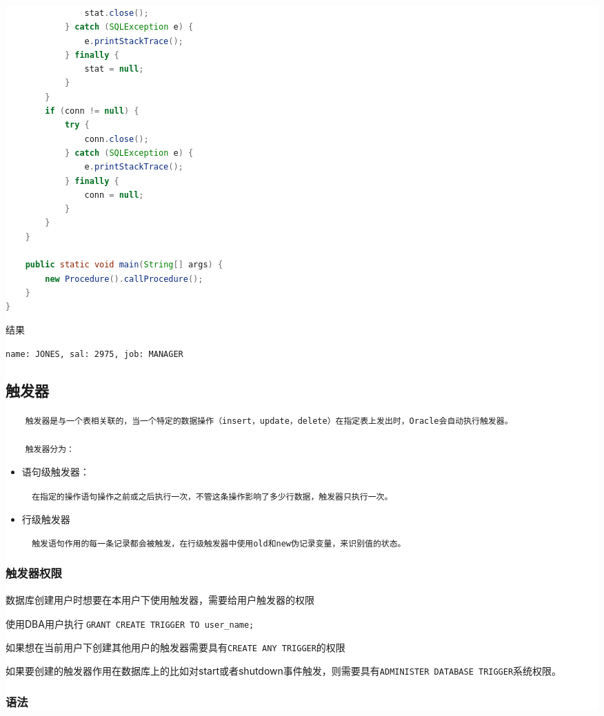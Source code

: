 ```java
                stat.close();
            } catch (SQLException e) {
                e.printStackTrace();
            } finally {
                stat = null;
            }
        }
        if (conn != null) {
            try {
                conn.close();
            } catch (SQLException e) {
                e.printStackTrace();
            } finally {
                conn = null;
            }
        }
    }

    public static void main(String[] args) {
        new Procedure().callProcedure();
    }
}
```

结果

```
name: JONES, sal: 2975, job: MANAGER
```

## 触发器

		触发器是与一个表相关联的，当一个特定的数据操作（insert，update，delete）在指定表上发出时，Oracle会自动执行触发器。
	
		触发器分为：

- 语句级触发器：

  		在指定的操作语句操作之前或之后执行一次，不管这条操作影响了多少行数据，触发器只执行一次。

- 行级触发器

  		触发语句作用的每一条记录都会被触发，在行级触发器中使用old和new伪记录变量，来识别值的状态。

### 触发器权限

数据库创建用户时想要在本用户下使用触发器，需要给用户触发器的权限

使用DBA用户执行 `GRANT CREATE TRIGGER TO user_name;`

如果想在当前用户下创建其他用户的触发器需要具有`CREATE ANY TRIGGER`的权限

如果要创建的触发器作用在数据库上的比如对start或者shutdown事件触发，则需要具有`ADMINISTER DATABASE TRIGGER`系统权限。

### 语法
